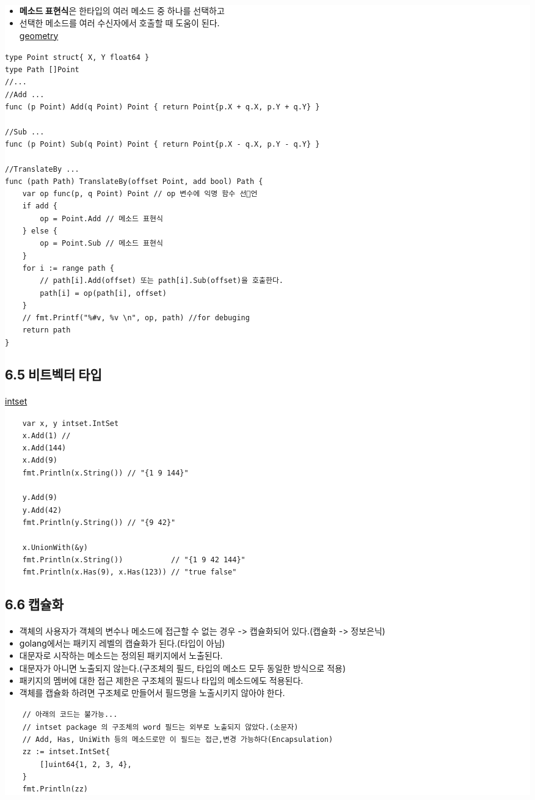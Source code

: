 * **메소드 표현식**은 한타입의 여러 메소드 중 하나를 선택하고
* 선택한 메소드를 여러 수신자에서 호출할 때 도움이 된다.   
[geometry](./geometry/geometry.go#L68)

```golang
type Point struct{ X, Y float64 }
type Path []Point
//...
//Add ...
func (p Point) Add(q Point) Point { return Point{p.X + q.X, p.Y + q.Y} }

//Sub ...
func (p Point) Sub(q Point) Point { return Point{p.X - q.X, p.Y - q.Y} }

//TranslateBy ...
func (path Path) TranslateBy(offset Point, add bool) Path {
    var op func(p, q Point) Point // op 변수에 익명 함수 선언
    if add {
        op = Point.Add // 메소드 표현식
    } else {
        op = Point.Sub // 메소드 표현식
    }
    for i := range path {
        // path[i].Add(offset) 또는 path[i].Sub(offset)을 호출한다.
        path[i] = op(path[i], offset)
    }
    // fmt.Printf("%#v, %v \n", op, path) //for debuging
    return path
}
```

## 6.5 비트벡터 타입
[intset](./intset/intset.go)
```golang
    var x, y intset.IntSet
    x.Add(1) //
    x.Add(144)
    x.Add(9)
    fmt.Println(x.String()) // "{1 9 144}"

    y.Add(9)
    y.Add(42)
    fmt.Println(y.String()) // "{9 42}"

    x.UnionWith(&y)
    fmt.Println(x.String())           // "{1 9 42 144}"
    fmt.Println(x.Has(9), x.Has(123)) // "true false"
```

## 6.6 캡슐화
* 객체의 사용자가 객체의 변수나 메소드에 접근할 수 없는 경우 -> 캡슐화되어 있다.(캡슐화 -> 정보은닉)
* golang에서는 패키지 레벨의 캡슐화가 된다.(타입이 아님)
* 대문자로 시작하는 메소드는 정의된 패키지에서 노출된다.
* 대문자가 아니면 노출되지 않는다.(구조체의 필드, 타입의 메소드 모두 동일한 방식으로 적용)
* 패키지의 멤버에 대한 접근 제한은 구조체의 필드나 타입의 메소드에도 적용된다. 
* 객체를 캡슐화 하려면 구조체로 만들어서 필드명을 노출시키지 않아야 한다. 
```golang
    // 아래의 코드는 불가능...
    // intset package 의 구조체의 word 필드는 외부로 노출되지 않았다.(소문자)
    // Add, Has, UniWith 등의 메소드로만 이 필드는 접근,변경 가능하다(Encapsulation)
    zz := intset.IntSet{
        []uint64{1, 2, 3, 4},
    }
    fmt.Println(zz) 
```